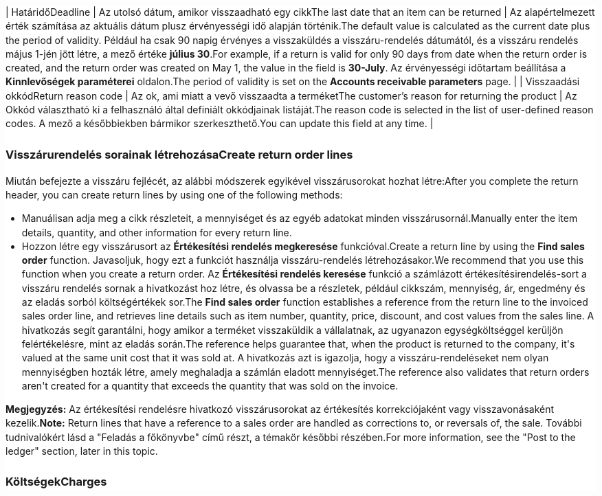 | <span data-ttu-id="13a4e-179">Határidő</span><span class="sxs-lookup"><span data-stu-id="13a4e-179">Deadline</span></span>           | <span data-ttu-id="13a4e-180">Az utolsó dátum, amikor visszaadható egy cikk</span><span class="sxs-lookup"><span data-stu-id="13a4e-180">The last date that an item can be returned</span></span>               | <span data-ttu-id="13a4e-181">Az alapértelmezett érték számítása az aktuális dátum plusz érvényességi idő alapján történik.</span><span class="sxs-lookup"><span data-stu-id="13a4e-181">The default value is calculated as the current date plus the period of validity.</span></span> <span data-ttu-id="13a4e-182">Például ha csak 90 napig érvényes a visszaküldés a visszáru-rendelés dátumától, és a visszáru rendelés május 1-jén jött létre, a mező értéke **július 30**.</span><span class="sxs-lookup"><span data-stu-id="13a4e-182">For example, if a return is valid for only 90 days from date when the return order is created, and the return order was created on May 1, the value in the field is **30-July**.</span></span> <span data-ttu-id="13a4e-183">Az érvényességi időtartam beállítása a **Kinnlevőségek paraméterei** oldalon.</span><span class="sxs-lookup"><span data-stu-id="13a4e-183">The period of validity is set on the **Accounts receivable parameters** page.</span></span> |
| <span data-ttu-id="13a4e-184">Visszaadási okkód</span><span class="sxs-lookup"><span data-stu-id="13a4e-184">Return reason code</span></span> | <span data-ttu-id="13a4e-185">Az ok, ami miatt a vevő visszaadta a terméket</span><span class="sxs-lookup"><span data-stu-id="13a4e-185">The customer’s reason for returning the product</span></span>          | <span data-ttu-id="13a4e-186">Az Okkód választható ki a felhasználó által definiált okkódjainak listáját.</span><span class="sxs-lookup"><span data-stu-id="13a4e-186">The reason code is selected in the list of user-defined reason codes.</span></span> <span data-ttu-id="13a4e-187">A mező a későbbiekben bármikor szerkeszthető.</span><span class="sxs-lookup"><span data-stu-id="13a4e-187">You can update this field at any time.</span></span>                                                                                                                                                                                                                                    |

### <a name="create-return-order-lines"></a><span data-ttu-id="13a4e-188">Visszárurendelés sorainak létrehozása</span><span class="sxs-lookup"><span data-stu-id="13a4e-188">Create return order lines</span></span>

<span data-ttu-id="13a4e-189">Miután befejezte a visszáru fejlécét, az alábbi módszerek egyikével visszárusorokat hozhat létre:</span><span class="sxs-lookup"><span data-stu-id="13a4e-189">After you complete the return header, you can create return lines by using one of the following methods:</span></span>

-   <span data-ttu-id="13a4e-190">Manuálisan adja meg a cikk részleteit, a mennyiséget és az egyéb adatokat minden visszárusornál.</span><span class="sxs-lookup"><span data-stu-id="13a4e-190">Manually enter the item details, quantity, and other information for every return line.</span></span>
-   <span data-ttu-id="13a4e-191">Hozzon létre egy visszárusort az **Értékesítési rendelés megkeresése** funkcióval.</span><span class="sxs-lookup"><span data-stu-id="13a4e-191">Create a return line by using the **Find sales order** function.</span></span> <span data-ttu-id="13a4e-192">Javasoljuk, hogy ezt a funkciót használja visszáru-rendelés létrehozásakor.</span><span class="sxs-lookup"><span data-stu-id="13a4e-192">We recommend that you use this function when you create a return order.</span></span> <span data-ttu-id="13a4e-193">Az **Értékesítési rendelés keresése** funkció a számlázott értékesítésirendelés-sort a visszáru rendelés sornak a hivatkozást hoz létre, és olvassa be a részletek, például cikkszám, mennyiség, ár, engedmény és az eladás sorból költségértékek sor.</span><span class="sxs-lookup"><span data-stu-id="13a4e-193">The **Find sales order** function establishes a reference from the return line to the invoiced sales order line, and retrieves line details such as item number, quantity, price, discount, and cost values from the sales line.</span></span> <span data-ttu-id="13a4e-194">A hivatkozás segít garantálni, hogy amikor a terméket visszaküldik a vállalatnak, az ugyanazon egységköltséggel kerüljön felértékelésre, mint az eladás során.</span><span class="sxs-lookup"><span data-stu-id="13a4e-194">The reference helps guarantee that, when the product is returned to the company, it's valued at the same unit cost that it was sold at.</span></span> <span data-ttu-id="13a4e-195">A hivatkozás azt is igazolja, hogy a visszáru-rendeléseket nem olyan mennyiségben hozták létre, amely meghaladja a számlán eladott mennyiséget.</span><span class="sxs-lookup"><span data-stu-id="13a4e-195">The reference also validates that return orders aren't created for a quantity that exceeds the quantity that was sold on the invoice.</span></span>

<span data-ttu-id="13a4e-196">**Megjegyzés:** Az értékesítési rendelésre hivatkozó visszárusorokat az értékesítés korrekciójaként vagy visszavonásaként kezelik.</span><span class="sxs-lookup"><span data-stu-id="13a4e-196">**Note:** Return lines that have a reference to a sales order are handled as corrections to, or reversals of, the sale.</span></span> <span data-ttu-id="13a4e-197">További tudnivalókért lásd a "Feladás a főkönyvbe" című részt, a témakör későbbi részében.</span><span class="sxs-lookup"><span data-stu-id="13a4e-197">For more information, see the "Post to the ledger" section, later in this topic.</span></span>

### <a name="charges"></a><span data-ttu-id="13a4e-198">Költségek</span><span class="sxs-lookup"><span data-stu-id="13a4e-198">Charges</span></span>
